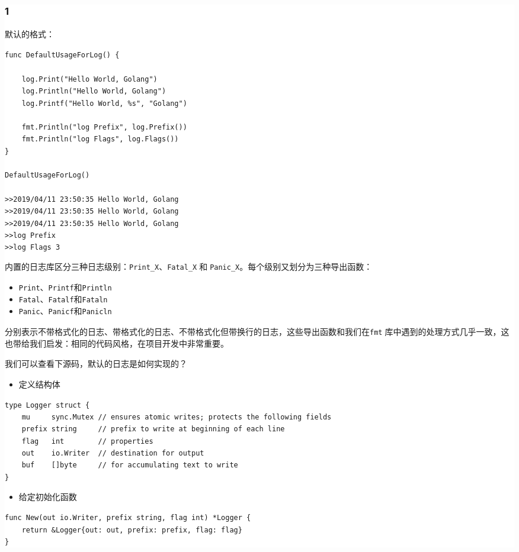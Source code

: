 
### 1

默认的格式：

```
func DefaultUsageForLog() {

	log.Print("Hello World, Golang")
	log.Println("Hello World, Golang")
	log.Printf("Hello World, %s", "Golang")

	fmt.Println("log Prefix", log.Prefix())
	fmt.Println("log Flags", log.Flags())
}

DefaultUsageForLog()

>>2019/04/11 23:50:35 Hello World, Golang
>>2019/04/11 23:50:35 Hello World, Golang
>>2019/04/11 23:50:35 Hello World, Golang
>>log Prefix 
>>log Flags 3

```

内置的日志库区分三种日志级别：`Print_X`、`Fatal_X` 和 `Panic_X`。每个级别又划分为三种导出函数：

- `Print`、`Printf`和`Println`
- `Fatal`、`Fatalf`和`Fataln`
- `Panic`、`Panicf`和`Panicln`

分别表示不带格式化的日志、带格式化的日志、不带格式化但带换行的日志，这些导出函数和我们在`fmt` 库中遇到的处理方式几乎一致，这也带给我们启发：相同的代码风格，在项目开发中非常重要。


我们可以查看下源码，默认的日志是如何实现的？


- 定义结构体

```
type Logger struct {
	mu     sync.Mutex // ensures atomic writes; protects the following fields
	prefix string     // prefix to write at beginning of each line
	flag   int        // properties
	out    io.Writer  // destination for output
	buf    []byte     // for accumulating text to write
}

```

- 给定初始化函数

```
func New(out io.Writer, prefix string, flag int) *Logger {
	return &Logger{out: out, prefix: prefix, flag: flag}
}

```
